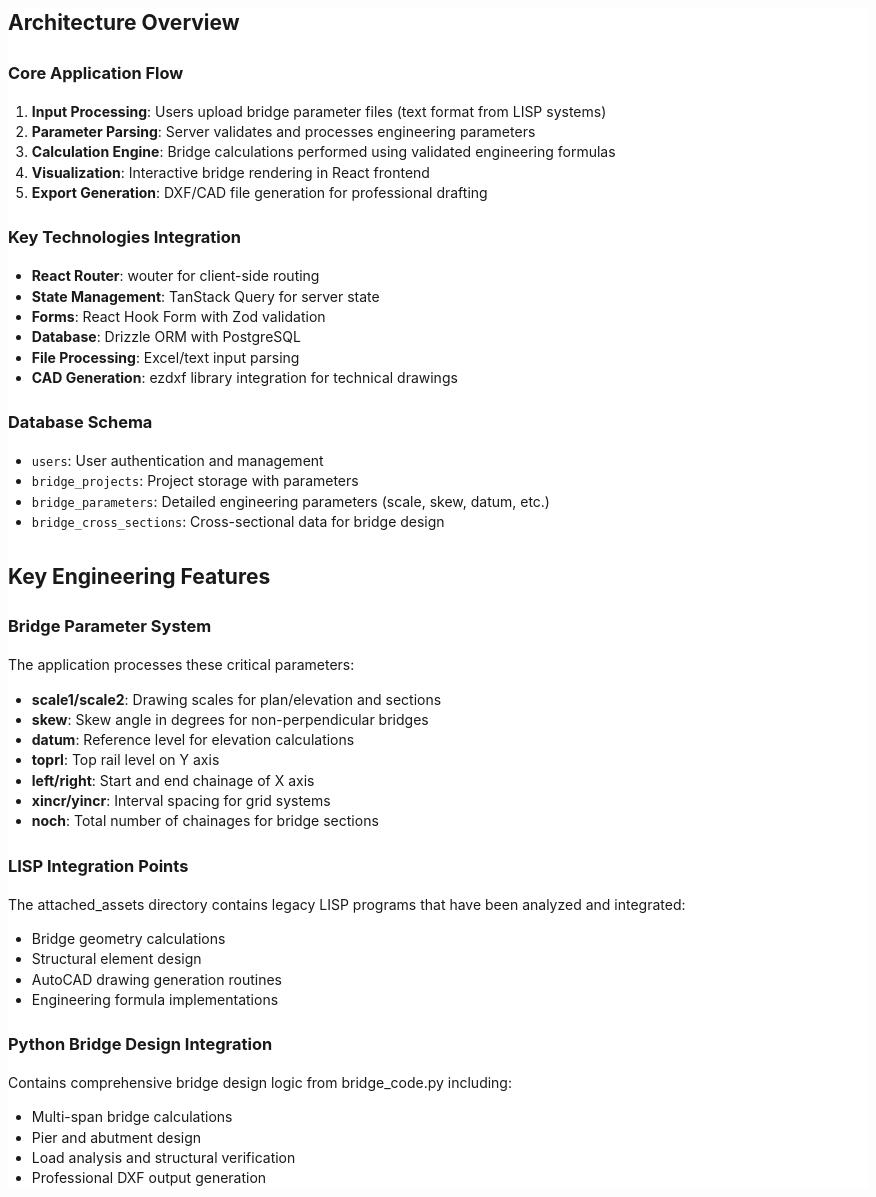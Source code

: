 ## Architecture Overview

### Core Application Flow
1. **Input Processing**: Users upload bridge parameter files (text format from LISP systems)
2. **Parameter Parsing**: Server validates and processes engineering parameters
3. **Calculation Engine**: Bridge calculations performed using validated engineering formulas
4. **Visualization**: Interactive bridge rendering in React frontend
5. **Export Generation**: DXF/CAD file generation for professional drafting

### Key Technologies Integration
- **React Router**: wouter for client-side routing
- **State Management**: TanStack Query for server state
- **Forms**: React Hook Form with Zod validation
- **Database**: Drizzle ORM with PostgreSQL
- **File Processing**: Excel/text input parsing
- **CAD Generation**: ezdxf library integration for technical drawings

### Database Schema
- `users`: User authentication and management
- `bridge_projects`: Project storage with parameters
- `bridge_parameters`: Detailed engineering parameters (scale, skew, datum, etc.)
- `bridge_cross_sections`: Cross-sectional data for bridge design

## Key Engineering Features

### Bridge Parameter System
The application processes these critical parameters:
- **scale1/scale2**: Drawing scales for plan/elevation and sections  
- **skew**: Skew angle in degrees for non-perpendicular bridges
- **datum**: Reference level for elevation calculations
- **toprl**: Top rail level on Y axis
- **left/right**: Start and end chainage of X axis  
- **xincr/yincr**: Interval spacing for grid systems
- **noch**: Total number of chainages for bridge sections

### LISP Integration Points
The attached_assets directory contains legacy LISP programs that have been analyzed and integrated:
- Bridge geometry calculations
- Structural element design
- AutoCAD drawing generation routines
- Engineering formula implementations

### Python Bridge Design Integration  
Contains comprehensive bridge design logic from bridge_code.py including:
- Multi-span bridge calculations
- Pier and abutment design
- Load analysis and structural verification
- Professional DXF output generation
